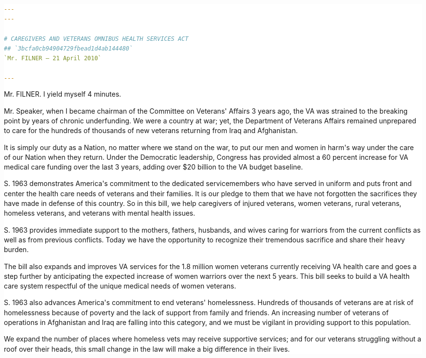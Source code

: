 ```yaml
---
---

# CAREGIVERS AND VETERANS OMNIBUS HEALTH SERVICES ACT
## `3bcfa0cb94904729fbead1d4ab144480`
`Mr. FILNER — 21 April 2010`

---
```



Mr. FILNER. I yield myself 4 minutes.

Mr. Speaker, when I became chairman of the Committee on Veterans' 
Affairs 3 years ago, the VA was strained to the breaking point by years 
of chronic underfunding. We were a country at war; yet, the Department 
of Veterans Affairs remained unprepared to care for the hundreds of 
thousands of new veterans returning from Iraq and Afghanistan.

It is simply our duty as a Nation, no matter where we stand on the 
war, to put our men and women in harm's way under the care of our 
Nation when they return. Under the Democratic leadership, Congress has 
provided almost a 60 percent increase for VA medical care funding over 
the last 3 years, adding over $20 billion to the VA budget baseline.

S. 1963 demonstrates America's commitment to the dedicated 
servicemembers who have served in uniform and puts front and center the 
health care needs of veterans and their families. It is our pledge to 
them that we have not forgotten the sacrifices they have made in 
defense of this country. So in this bill, we help caregivers of injured 
veterans, women veterans, rural veterans, homeless veterans, and 
veterans with mental health issues.

S. 1963 provides immediate support to the mothers, fathers, husbands, 
and wives caring for warriors from the current conflicts as well as 
from previous conflicts. Today we have the opportunity to recognize 
their tremendous sacrifice and share their heavy burden.

The bill also expands and improves VA services for the 1.8 million 
women veterans currently receiving VA health care and goes a step 
further by anticipating the expected increase of women warriors over 
the next 5 years. This bill seeks to build a VA health care system 
respectful of the unique medical needs of women veterans.

S. 1963 also advances America's commitment to end veterans' 
homelessness. Hundreds of thousands of veterans are at risk of 
homelessness because of poverty and the lack of support from family and 
friends. An increasing number of veterans of operations in Afghanistan 
and Iraq are falling into this category, and we must be vigilant in 
providing support to this population.

We expand the number of places where homeless vets may receive 
supportive services; and for our veterans struggling without a roof 
over their heads, this small change in the law will make a big 
difference in their lives.
